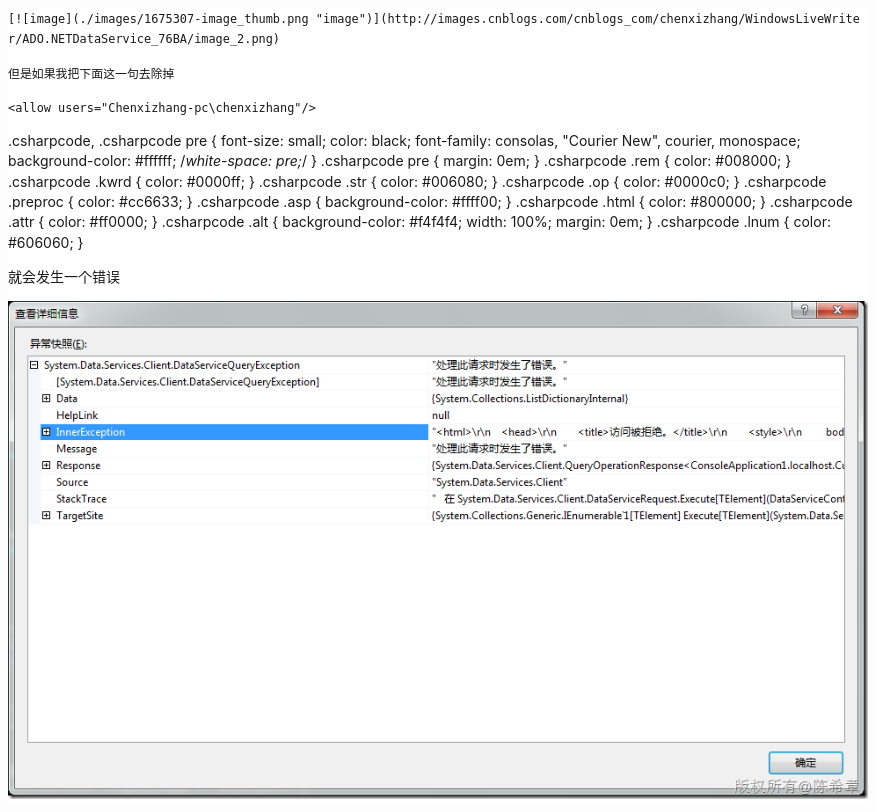 ```
[![image](./images/1675307-image_thumb.png "image")](http://images.cnblogs.com/cnblogs_com/chenxizhang/WindowsLiveWriter/ADO.NETDataService_76BA/image_2.png) 
```

```
但是如果我把下面这一句去除掉
```

```
<allow users="Chenxizhang-pc\chenxizhang"/>
```


.csharpcode, .csharpcode pre
{
 font-size: small;
 color: black;
 font-family: consolas, "Courier New", courier, monospace;
 background-color: #ffffff;
 /*white-space: pre;*/
}
.csharpcode pre { margin: 0em; }
.csharpcode .rem { color: #008000; }
.csharpcode .kwrd { color: #0000ff; }
.csharpcode .str { color: #006080; }
.csharpcode .op { color: #0000c0; }
.csharpcode .preproc { color: #cc6633; }
.csharpcode .asp { background-color: #ffff00; }
.csharpcode .html { color: #800000; }
.csharpcode .attr { color: #ff0000; }
.csharpcode .alt 
{
 background-color: #f4f4f4;
 width: 100%;
 margin: 0em;
}
.csharpcode .lnum { color: #606060; }

就会发生一个错误


[![image](./images/1675307-image_thumb_1.png "image")](http://images.cnblogs.com/cnblogs_com/chenxizhang/WindowsLiveWriter/ADO.NETDataService_76BA/image_4.png) 